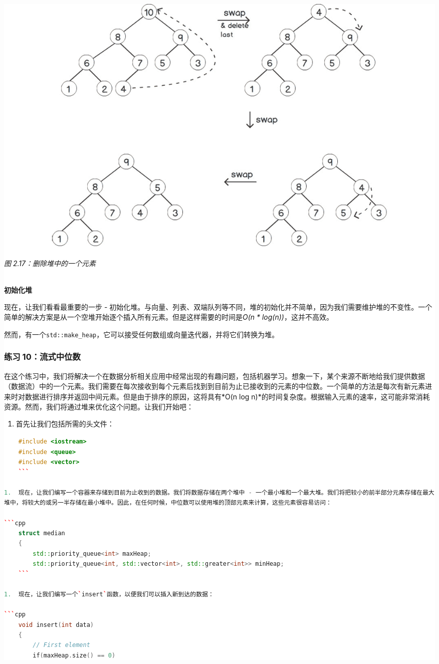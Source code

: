 ![图 2.17：删除堆中的一个元素](img/C14498_02_17.jpg)

###### 图 2.17：删除堆中的一个元素

**初始化堆**

现在，让我们看看最重要的一步 - 初始化堆。与向量、列表、双端队列等不同，堆的初始化并不简单，因为我们需要维护堆的不变性。一个简单的解决方案是从一个空堆开始逐个插入所有元素。但是这样需要的时间是*O(n * log(n))*，这并不高效。

然而，有一个`std::make_heap`，它可以接受任何数组或向量迭代器，并将它们转换为堆。

### 练习 10：流式中位数

在这个练习中，我们将解决一个在数据分析相关应用中经常出现的有趣问题，包括机器学习。想象一下，某个来源不断地给我们提供数据（数据流）中的一个元素。我们需要在每次接收到每个元素后找到到目前为止已接收到的元素的中位数。一个简单的方法是每次有新元素进来时对数据进行排序并返回中间元素。但是由于排序的原因，这将具有*O(n log n)*的时间复杂度。根据输入元素的速率，这可能非常消耗资源。然而，我们将通过堆来优化这个问题。让我们开始吧：

1.  首先让我们包括所需的头文件：

```cpp
    #include <iostream>
    #include <queue>
    #include <vector>
    ```

1.  现在，让我们编写一个容器来存储到目前为止收到的数据。我们将数据存储在两个堆中 - 一个最小堆和一个最大堆。我们将把较小的前半部分元素存储在最大堆中，将较大的或另一半存储在最小堆中。因此，在任何时候，中位数可以使用堆的顶部元素来计算，这些元素很容易访问：

```cpp
    struct median
    {
        std::priority_queue<int> maxHeap;
        std::priority_queue<int, std::vector<int>, std::greater<int>> minHeap;
    ```

1.  现在，让我们编写一个`insert`函数，以便我们可以插入新到达的数据：

```cpp
    void insert(int data)
    {
        // First element
        if(maxHeap.size() == 0)
```